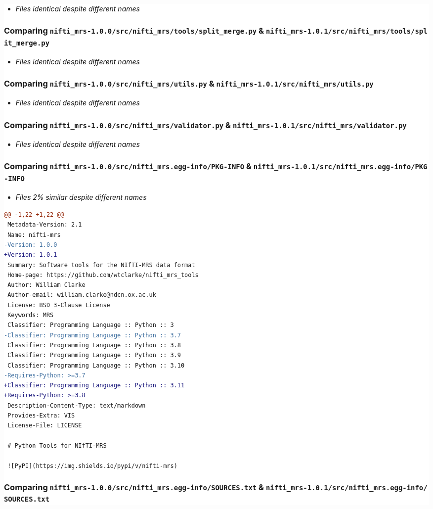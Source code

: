  * *Files identical despite different names*

### Comparing `nifti_mrs-1.0.0/src/nifti_mrs/tools/split_merge.py` & `nifti_mrs-1.0.1/src/nifti_mrs/tools/split_merge.py`

 * *Files identical despite different names*

### Comparing `nifti_mrs-1.0.0/src/nifti_mrs/utils.py` & `nifti_mrs-1.0.1/src/nifti_mrs/utils.py`

 * *Files identical despite different names*

### Comparing `nifti_mrs-1.0.0/src/nifti_mrs/validator.py` & `nifti_mrs-1.0.1/src/nifti_mrs/validator.py`

 * *Files identical despite different names*

### Comparing `nifti_mrs-1.0.0/src/nifti_mrs.egg-info/PKG-INFO` & `nifti_mrs-1.0.1/src/nifti_mrs.egg-info/PKG-INFO`

 * *Files 2% similar despite different names*

```diff
@@ -1,22 +1,22 @@
 Metadata-Version: 2.1
 Name: nifti-mrs
-Version: 1.0.0
+Version: 1.0.1
 Summary: Software tools for the NIfTI-MRS data format
 Home-page: https://github.com/wtclarke/nifti_mrs_tools
 Author: William Clarke
 Author-email: william.clarke@ndcn.ox.ac.uk
 License: BSD 3-Clause License
 Keywords: MRS
 Classifier: Programming Language :: Python :: 3
-Classifier: Programming Language :: Python :: 3.7
 Classifier: Programming Language :: Python :: 3.8
 Classifier: Programming Language :: Python :: 3.9
 Classifier: Programming Language :: Python :: 3.10
-Requires-Python: >=3.7
+Classifier: Programming Language :: Python :: 3.11
+Requires-Python: >=3.8
 Description-Content-Type: text/markdown
 Provides-Extra: VIS
 License-File: LICENSE
 
 # Python Tools for NIfTI-MRS
 
 ![PyPI](https://img.shields.io/pypi/v/nifti-mrs)
```

### Comparing `nifti_mrs-1.0.0/src/nifti_mrs.egg-info/SOURCES.txt` & `nifti_mrs-1.0.1/src/nifti_mrs.egg-info/SOURCES.txt`
